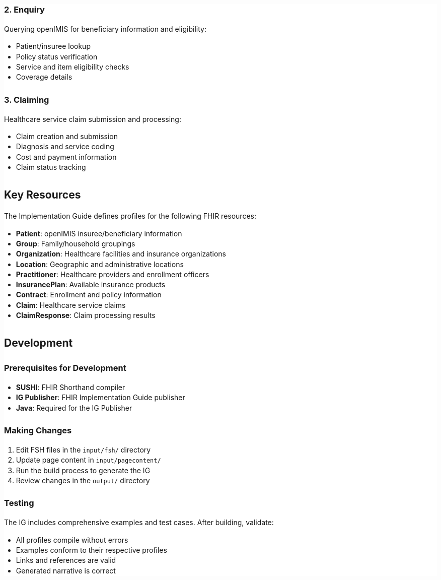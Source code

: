 ### 2. Enquiry

Querying openIMIS for beneficiary information and eligibility:

- Patient/insuree lookup
- Policy status verification
- Service and item eligibility checks
- Coverage details

### 3. Claiming

Healthcare service claim submission and processing:

- Claim creation and submission
- Diagnosis and service coding
- Cost and payment information
- Claim status tracking

## Key Resources

The Implementation Guide defines profiles for the following FHIR resources:

- **Patient**: openIMIS insuree/beneficiary information
- **Group**: Family/household groupings
- **Organization**: Healthcare facilities and insurance organizations
- **Location**: Geographic and administrative locations
- **Practitioner**: Healthcare providers and enrollment officers
- **InsurancePlan**: Available insurance products
- **Contract**: Enrollment and policy information
- **Claim**: Healthcare service claims
- **ClaimResponse**: Claim processing results

## Development

### Prerequisites for Development

- **SUSHI**: FHIR Shorthand compiler
- **IG Publisher**: FHIR Implementation Guide publisher
- **Java**: Required for the IG Publisher

### Making Changes

1. Edit FSH files in the `input/fsh/` directory
2. Update page content in `input/pagecontent/`
3. Run the build process to generate the IG
4. Review changes in the `output/` directory

### Testing

The IG includes comprehensive examples and test cases. After building, validate:

- All profiles compile without errors
- Examples conform to their respective profiles
- Links and references are valid
- Generated narrative is correct
